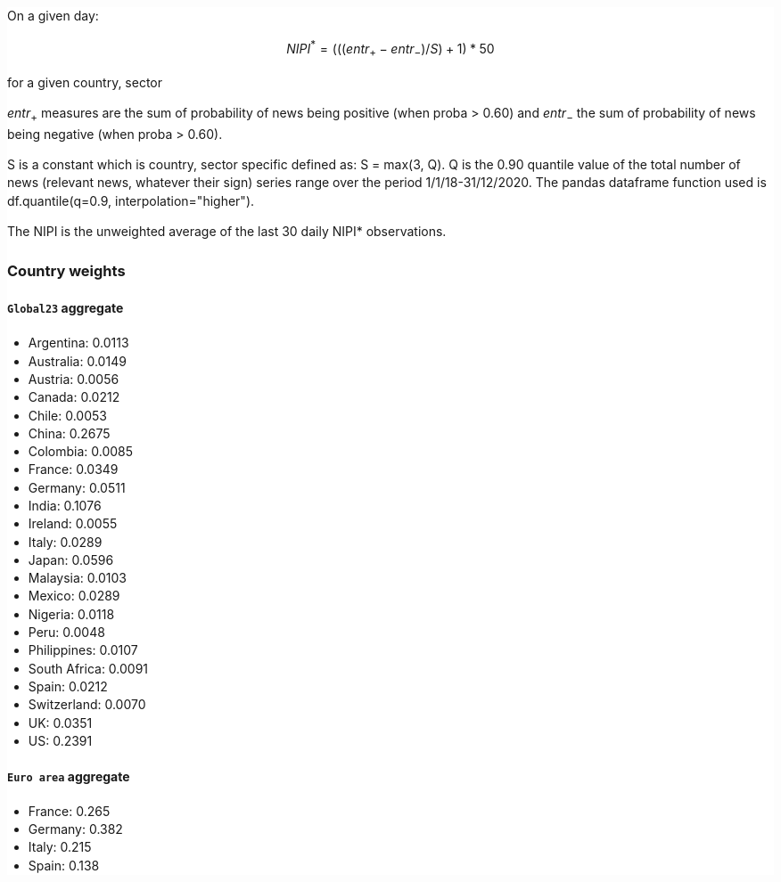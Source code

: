
On a given day:

$$
NIPI^* = (((entr_+ - entr_-) / S ) + 1 ) * 50 
$$

for a given country, sector 

$entr_+$ measures are the sum of probability of news being positive (when proba > 0.60) and
$entr_-$ the sum of probability of news being negative (when proba > 0.60).




S is a constant which is country, sector specific defined as: S = max(3, Q). Q is the 0.90 quantile value of the total number of news (relevant news, whatever their sign) series range over the period 1/1/18-31/12/2020. The pandas dataframe function used is df.quantile(q=0.9, interpolation="higher").

The NIPI is the unweighted average of the last 30 daily NIPI* observations.


### Country weights

#### `Global23` aggregate
* Argentina: 0.0113
* Australia: 0.0149
* Austria: 0.0056
* Canada: 0.0212
* Chile: 0.0053
* China: 0.2675
* Colombia: 0.0085
* France: 0.0349
* Germany: 0.0511
* India: 0.1076
* Ireland: 0.0055
* Italy: 0.0289
* Japan: 0.0596
* Malaysia: 0.0103
* Mexico: 0.0289
* Nigeria: 0.0118
* Peru: 0.0048
* Philippines: 0.0107
* South Africa: 0.0091
* Spain: 0.0212
* Switzerland: 0.0070
* UK: 0.0351
* US: 0.2391

#### `Euro area` aggregate

* France: 0.265 
* Germany: 0.382 
* Italy: 0.215 
* Spain: 0.138 
